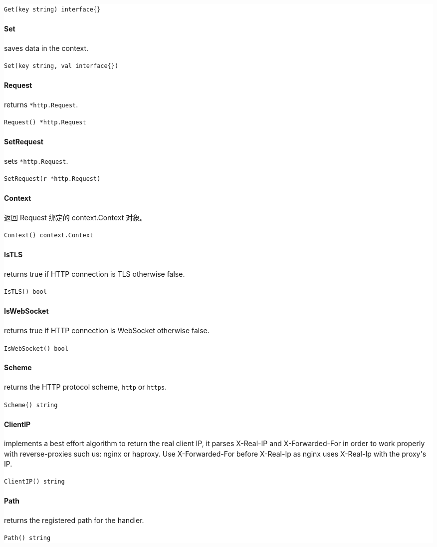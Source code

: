     Get(key string) interface{}

#### Set

saves data in the context.

    Set(key string, val interface{})

#### Request

returns `*http.Request`.

    Request() *http.Request

#### SetRequest

sets `*http.Request`.

    SetRequest(r *http.Request)

#### Context

返回 Request 绑定的 context.Context 对象。

	Context() context.Context

#### IsTLS

returns true if HTTP connection is TLS otherwise false.

    IsTLS() bool

#### IsWebSocket

returns true if HTTP connection is WebSocket otherwise false.

    IsWebSocket() bool

#### Scheme

returns the HTTP protocol scheme, `http` or `https`.

    Scheme() string

#### ClientIP

implements a best effort algorithm to return the real client IP, it parses X-Real-IP and X-Forwarded-For in order to
work properly with reverse-proxies such us: nginx or haproxy. Use X-Forwarded-For before X-Real-Ip as nginx uses
X-Real-Ip with the proxy's IP.

    ClientIP() string

#### Path

returns the registered path for the handler.

    Path() string
